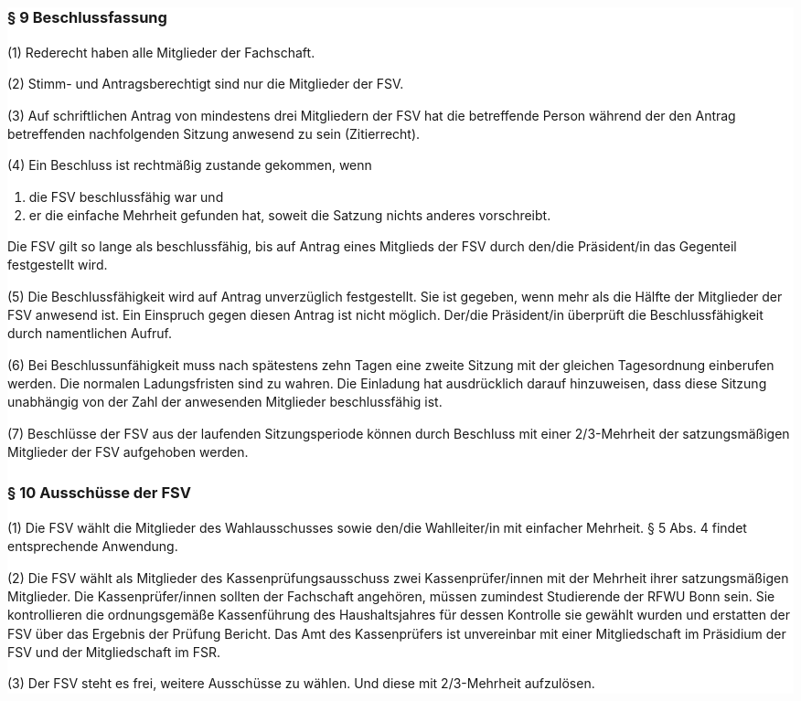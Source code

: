 
### § 9 Beschlussfassung

(1) Rederecht haben alle Mitglieder der Fachschaft.

(2) Stimm- und Antragsberechtigt sind nur die Mitglieder der FSV.

(3) Auf schriftlichen Antrag von mindestens drei Mitgliedern der FSV
hat die betreffende Person während der den Antrag betreffenden
nachfolgenden Sitzung anwesend zu sein (Zitierrecht).

(4) Ein Beschluss ist rechtmäßig zustande gekommen, wenn

1. die FSV beschlussfähig war und
2. er die einfache Mehrheit gefunden hat, soweit die Satzung
nichts anderes vorschreibt.

Die FSV gilt so lange als beschlussfähig, bis auf Antrag eines Mitglieds
der FSV durch den/die Präsident/in das Gegenteil festgestellt wird.

(5) Die Beschlussfähigkeit wird auf Antrag unverzüglich festgestellt.
Sie ist gegeben, wenn mehr als die Hälfte der Mitglieder der FSV
anwesend ist. Ein Einspruch gegen diesen Antrag ist nicht möglich.
Der/die Präsident/in überprüft die Beschlussfähigkeit durch
namentlichen Aufruf.

(6) Bei Beschlussunfähigkeit muss nach spätestens zehn Tagen eine
zweite Sitzung mit der gleichen Tagesordnung einberufen werden. Die
normalen Ladungsfristen sind zu wahren. Die Einladung hat
ausdrücklich darauf hinzuweisen, dass diese Sitzung unabhängig von
der Zahl der anwesenden Mitglieder beschlussfähig ist.

(7) Beschlüsse der FSV aus der laufenden Sitzungsperiode können
durch Beschluss mit einer 2/3-Mehrheit der satzungsmäßigen
Mitglieder der FSV aufgehoben werden.


### § 10 Ausschüsse der FSV

(1) Die FSV wählt die Mitglieder des Wahlausschusses sowie den/die
Wahlleiter/in mit einfacher Mehrheit. § 5 Abs. 4 findet entsprechende
Anwendung.

(2) Die FSV wählt als Mitglieder des Kassenprüfungsausschuss zwei
Kassenprüfer/innen mit der Mehrheit ihrer satzungsmäßigen
Mitglieder. Die Kassenprüfer/innen sollten der Fachschaft angehören,
müssen zumindest Studierende der RFWU Bonn sein. Sie kontrollieren
die ordnungsgemäße Kassenführung des Haushaltsjahres für dessen
Kontrolle sie gewählt wurden und erstatten der FSV über das Ergebnis
der Prüfung Bericht. Das Amt des Kassenprüfers ist unvereinbar mit
einer Mitgliedschaft im Präsidium der FSV und der Mitgliedschaft im
FSR.

(3) Der FSV steht es frei, weitere Ausschüsse zu wählen. Und diese
mit 2/3-Mehrheit aufzulösen.

